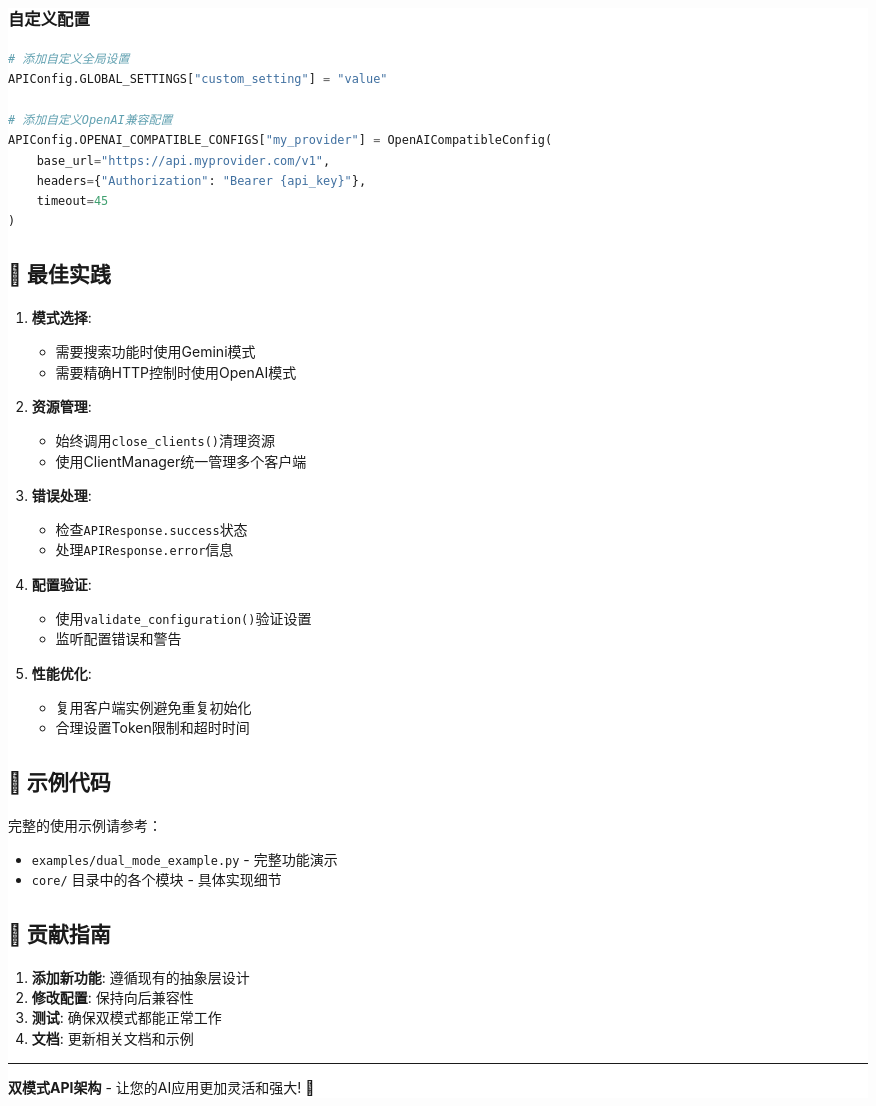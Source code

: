 ### 自定义配置

```python
# 添加自定义全局设置
APIConfig.GLOBAL_SETTINGS["custom_setting"] = "value"

# 添加自定义OpenAI兼容配置
APIConfig.OPENAI_COMPATIBLE_CONFIGS["my_provider"] = OpenAICompatibleConfig(
    base_url="https://api.myprovider.com/v1",
    headers={"Authorization": "Bearer {api_key}"},
    timeout=45
)
```

## 🎯 最佳实践

1. **模式选择**: 
   - 需要搜索功能时使用Gemini模式
   - 需要精确HTTP控制时使用OpenAI模式

2. **资源管理**: 
   - 始终调用`close_clients()`清理资源
   - 使用ClientManager统一管理多个客户端

3. **错误处理**: 
   - 检查`APIResponse.success`状态
   - 处理`APIResponse.error`信息

4. **配置验证**: 
   - 使用`validate_configuration()`验证设置
   - 监听配置错误和警告

5. **性能优化**: 
   - 复用客户端实例避免重复初始化
   - 合理设置Token限制和超时时间

## 📝 示例代码

完整的使用示例请参考：
- `examples/dual_mode_example.py` - 完整功能演示
- `core/` 目录中的各个模块 - 具体实现细节

## 🤝 贡献指南

1. **添加新功能**: 遵循现有的抽象层设计
2. **修改配置**: 保持向后兼容性
3. **测试**: 确保双模式都能正常工作
4. **文档**: 更新相关文档和示例

---

**双模式API架构** - 让您的AI应用更加灵活和强大! 🚀 
